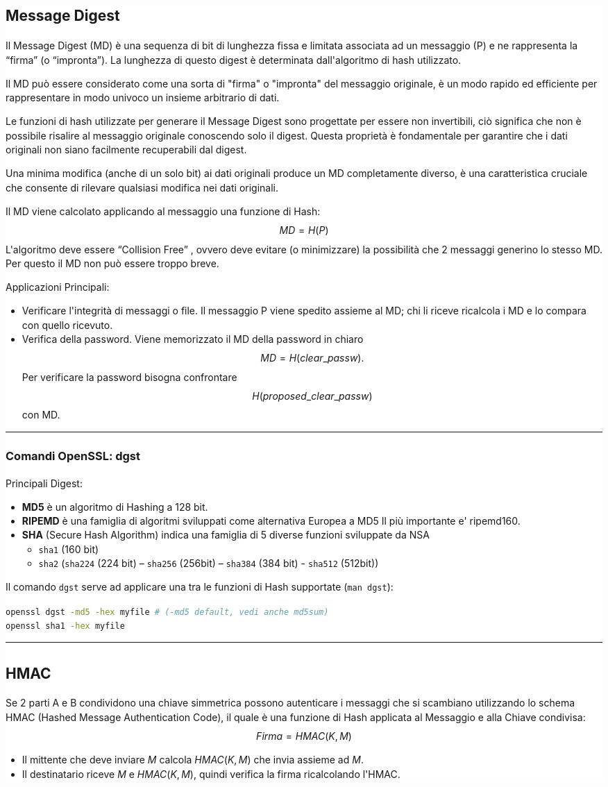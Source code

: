 
## Message Digest
Il Message Digest (MD) è una sequenza di bit di lunghezza fissa e limitata associata ad un messaggio (P) e ne rappresenta la “firma” (o “impronta”). 
La lunghezza di questo digest è determinata dall'algoritmo di hash utilizzato.

Il MD può essere considerato come una sorta di "firma" o "impronta" del messaggio originale, è un modo rapido ed efficiente per rappresentare in modo univoco un insieme arbitrario di dati.

Le funzioni di hash utilizzate per generare il Message Digest sono progettate per essere non invertibili, ciò significa che non è possibile risalire al messaggio originale conoscendo solo il digest. Questa proprietà è fondamentale per garantire che i dati originali non siano facilmente recuperabili dal digest.

Una minima modifica (anche di un solo bit) ai dati originali produce un MD completamente diverso, è una caratteristica cruciale che consente di rilevare qualsiasi modifica nei dati originali.

Il MD viene calcolato applicando al messaggio una funzione di Hash: $$MD=H(P)$$
L'algoritmo deve essere “Collision Free” , ovvero deve evitare (o minimizzare) la possibilità che 2 messaggi generino lo stesso MD. Per questo il MD non può essere troppo breve.

Applicazioni Principali:
- Verificare l'integrità di messaggi o file. Il messaggio P viene spedito assieme al MD; chi li riceve ricalcola i MD e lo compara con quello ricevuto.
- Verifica della password. Viene memorizzato il MD della password in chiaro $$MD=H(clear\_passw).$$Per verificare la password bisogna confrontare $$H(proposed\_clear\_passw)$$ con MD.

---

### Comandi OpenSSL: dgst
Principali Digest:
- **MD5** è un algoritmo di Hashing a 128 bit.
- **RIPEMD** è una famiglia di algoritmi sviluppati come alternativa Europea a MD5 Il più importante e' ripemd160. 
- **SHA** (Secure Hash Algorithm) indica una famiglia di 5 diverse funzioni sviluppate da NSA 
	- `sha1` (160 bit) 
	- `sha2` (`sha224` (224 bit) – `sha256` (256bit) – `sha384` (384 bit) - `sha512` (512bit)) 

Il comando `dgst` serve ad applicare una tra le funzioni di Hash supportate (`man dgst`):

```bash
openssl dgst -md5 -hex myfile # (-md5 default, vedi anche md5sum)
openssl sha1 -hex myfile
```

---

## HMAC
Se 2 parti A e B condividono una chiave simmetrica possono autenticare i messaggi che si scambiano utilizzando lo schema HMAC (Hashed Message Authentication Code), il quale è una funzione di Hash applicata al Messaggio e alla Chiave condivisa: 
$$Firma= HMAC (K,M)$$
- Il mittente che deve inviare $M$ calcola $HMAC(K,M)$ che invia assieme ad $M$.
- Il destinatario riceve $M$ e $HMAC(K,M)$, quindi verifica la firma ricalcolando l'HMAC.
